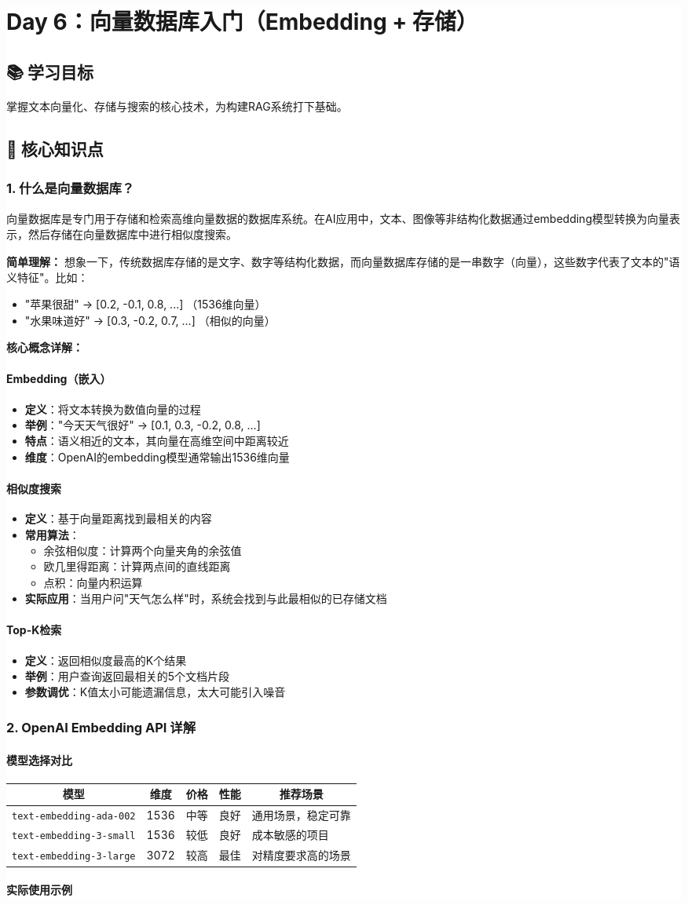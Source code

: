 # Day 6：向量数据库入门（Embedding + 存储）

## 📚 学习目标

掌握文本向量化、存储与搜索的核心技术，为构建RAG系统打下基础。

## 🎯 核心知识点

### 1. 什么是向量数据库？

向量数据库是专门用于存储和检索高维向量数据的数据库系统。在AI应用中，文本、图像等非结构化数据通过embedding模型转换为向量表示，然后存储在向量数据库中进行相似度搜索。

**简单理解：**
想象一下，传统数据库存储的是文字、数字等结构化数据，而向量数据库存储的是一串数字（向量），这些数字代表了文本的"语义特征"。比如：
- "苹果很甜" → [0.2, -0.1, 0.8, ...] （1536维向量）
- "水果味道好" → [0.3, -0.2, 0.7, ...] （相似的向量）

**核心概念详解：**

#### Embedding（嵌入）
- **定义**：将文本转换为数值向量的过程
- **举例**："今天天气很好" → [0.1, 0.3, -0.2, 0.8, ...]
- **特点**：语义相近的文本，其向量在高维空间中距离较近
- **维度**：OpenAI的embedding模型通常输出1536维向量

#### 相似度搜索
- **定义**：基于向量距离找到最相关的内容
- **常用算法**：
  - 余弦相似度：计算两个向量夹角的余弦值
  - 欧几里得距离：计算两点间的直线距离
  - 点积：向量内积运算
- **实际应用**：当用户问"天气怎么样"时，系统会找到与此最相似的已存储文档

#### Top-K检索
- **定义**：返回相似度最高的K个结果
- **举例**：用户查询返回最相关的5个文档片段
- **参数调优**：K值太小可能遗漏信息，太大可能引入噪音

### 2. OpenAI Embedding API 详解

#### 模型选择对比

| 模型 | 维度 | 价格 | 性能 | 推荐场景 |
|------|------|------|------|----------|
| `text-embedding-ada-002` | 1536 | 中等 | 良好 | 通用场景，稳定可靠 |
| `text-embedding-3-small` | 1536 | 较低 | 良好 | 成本敏感的项目 |
| `text-embedding-3-large` | 3072 | 较高 | 最佳 | 对精度要求高的场景 |

#### 实际使用示例
